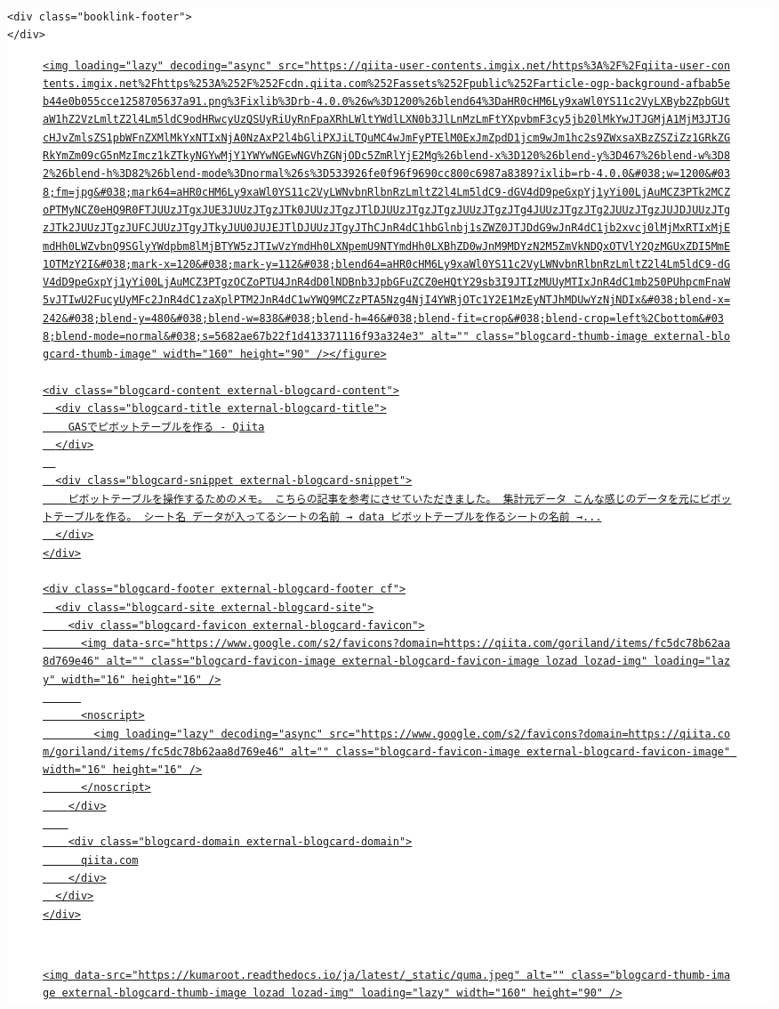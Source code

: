     <div class="booklink-footer">
    </div>
  </div>
</div>

<div class="wp-block-cocoon-blocks-blogcard blogcard-type bct-reference">
  <a rel="noopener" href="https://qiita.com/goriland/items/fc5dc78b62aa8d769e46" title="GASでピボットテーブルを作る - Qiita" class="blogcard-wrap external-blogcard-wrap a-wrap cf" target="_blank">
  
  <div class="blogcard external-blogcard eb-left cf">
    <div class="blogcard-label external-blogcard-label">
      <span class="fa"></span>
    </div><figure class="blogcard-thumbnail external-blogcard-thumbnail">
    
    <img loading="lazy" decoding="async" src="https://qiita-user-contents.imgix.net/https%3A%2F%2Fqiita-user-contents.imgix.net%2Fhttps%253A%252F%252Fcdn.qiita.com%252Fassets%252Fpublic%252Farticle-ogp-background-afbab5eb44e0b055cce1258705637a91.png%3Fixlib%3Drb-4.0.0%26w%3D1200%26blend64%3DaHR0cHM6Ly9xaWl0YS11c2VyLXByb2ZpbGUtaW1hZ2VzLmltZ2l4Lm5ldC9odHRwcyUzQSUyRiUyRnFpaXRhLWltYWdlLXN0b3JlLnMzLmFtYXpvbmF3cy5jb20lMkYwJTJGMjA1MjM3JTJGcHJvZmlsZS1pbWFnZXMlMkYxNTIxNjA0NzAxP2l4bGliPXJiLTQuMC4wJmFyPTElM0ExJmZpdD1jcm9wJm1hc2s9ZWxsaXBzZSZiZz1GRkZGRkYmZm09cG5nMzImcz1kZTkyNGYwMjY1YWYwNGEwNGVhZGNjODc5ZmRlYjE2Mg%26blend-x%3D120%26blend-y%3D467%26blend-w%3D82%26blend-h%3D82%26blend-mode%3Dnormal%26s%3D533926fe0f96f9690cc800c6987a8389?ixlib=rb-4.0.0&#038;w=1200&#038;fm=jpg&#038;mark64=aHR0cHM6Ly9xaWl0YS11c2VyLWNvbnRlbnRzLmltZ2l4Lm5ldC9-dGV4dD9peGxpYj1yYi00LjAuMCZ3PTk2MCZoPTMyNCZ0eHQ9R0FTJUUzJTgxJUE3JUUzJTgzJTk0JUUzJTgzJTlDJUUzJTgzJTgzJUUzJTgzJTg4JUUzJTgzJTg2JUUzJTgzJUJDJUUzJTgzJTk2JUUzJTgzJUFCJUUzJTgyJTkyJUU0JUJEJTlDJUUzJTgyJThCJnR4dC1hbGlnbj1sZWZ0JTJDdG9wJnR4dC1jb2xvcj0lMjMxRTIxMjEmdHh0LWZvbnQ9SGlyYWdpbm8lMjBTYW5zJTIwVzYmdHh0LXNpemU9NTYmdHh0LXBhZD0wJnM9MDYzN2M5ZmVkNDQxOTVlY2QzMGUxZDI5MmE1OTMzY2I&#038;mark-x=120&#038;mark-y=112&#038;blend64=aHR0cHM6Ly9xaWl0YS11c2VyLWNvbnRlbnRzLmltZ2l4Lm5ldC9-dGV4dD9peGxpYj1yYi00LjAuMCZ3PTgzOCZoPTU4JnR4dD0lNDBnb3JpbGFuZCZ0eHQtY29sb3I9JTIzMUUyMTIxJnR4dC1mb250PUhpcmFnaW5vJTIwU2FucyUyMFc2JnR4dC1zaXplPTM2JnR4dC1wYWQ9MCZzPTA5Nzg4NjI4YWRjOTc1Y2E1MzEyNTJhMDUwYzNjNDIx&#038;blend-x=242&#038;blend-y=480&#038;blend-w=838&#038;blend-h=46&#038;blend-fit=crop&#038;blend-crop=left%2Cbottom&#038;blend-mode=normal&#038;s=5682ae67b22f1d413371116f93a324e3" alt="" class="blogcard-thumb-image external-blogcard-thumb-image" width="160" height="90" /></figure>
    
    <div class="blogcard-content external-blogcard-content">
      <div class="blogcard-title external-blogcard-title">
        GASでピボットテーブルを作る - Qiita
      </div>
      
      <div class="blogcard-snippet external-blogcard-snippet">
        ピボットテーブルを操作するためのメモ。 こちらの記事を参考にさせていただきました。 集計元データ こんな感じのデータを元にピボットテーブルを作る。 シート名 データが入ってるシートの名前 → data ピボットテーブルを作るシートの名前 →...
      </div>
    </div>
    
    <div class="blogcard-footer external-blogcard-footer cf">
      <div class="blogcard-site external-blogcard-site">
        <div class="blogcard-favicon external-blogcard-favicon">
          <img data-src="https://www.google.com/s2/favicons?domain=https://qiita.com/goriland/items/fc5dc78b62aa8d769e46" alt="" class="blogcard-favicon-image external-blogcard-favicon-image lozad lozad-img" loading="lazy" width="16" height="16" />
          
          <noscript>
            <img loading="lazy" decoding="async" src="https://www.google.com/s2/favicons?domain=https://qiita.com/goriland/items/fc5dc78b62aa8d769e46" alt="" class="blogcard-favicon-image external-blogcard-favicon-image" width="16" height="16" />
          </noscript>
        </div>
        
        <div class="blogcard-domain external-blogcard-domain">
          qiita.com
        </div>
      </div>
    </div>
  </div></a> 
  
  <br /> <a rel="noopener" href="https://kumaroot.readthedocs.io/ja/latest/gas/gas-spreadsheet-pivottable.html" title="ピボットテーブル操作したい（PivotTable）" class="blogcard-wrap external-blogcard-wrap a-wrap cf" target="_blank">
  
  <div class="blogcard external-blogcard eb-left cf">
    <div class="blogcard-label external-blogcard-label">
      <span class="fa"></span>
    </div><figure class="blogcard-thumbnail external-blogcard-thumbnail">
    
    <img data-src="https://kumaroot.readthedocs.io/ja/latest/_static/quma.jpeg" alt="" class="blogcard-thumb-image external-blogcard-thumb-image lozad lozad-img" loading="lazy" width="160" height="90" />
    